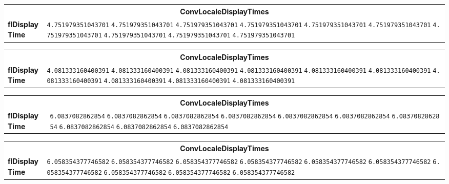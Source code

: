
<table><tr><th colspan="100%">ConvLocaleDisplayTimes</th></tr><tr><td><b>flDisplayTime</b></td><td><code>4.751979351043701</code>
<code>4.751979351043701</code>
<code>4.751979351043701</code>
<code>4.751979351043701</code>
<code>4.751979351043701</code>
<code>4.751979351043701</code>
<code>4.751979351043701</code>
<code>4.751979351043701</code>
<code>4.751979351043701</code>
<code>4.751979351043701</code>
</td></tr></table>


<table><tr><th colspan="100%">ConvLocaleDisplayTimes</th></tr><tr><td><b>flDisplayTime</b></td><td><code>4.081333160400391</code>
<code>4.081333160400391</code>
<code>4.081333160400391</code>
<code>4.081333160400391</code>
<code>4.081333160400391</code>
<code>4.081333160400391</code>
<code>4.081333160400391</code>
<code>4.081333160400391</code>
<code>4.081333160400391</code>
<code>4.081333160400391</code>
</td></tr></table>


<table><tr><th colspan="100%">ConvLocaleDisplayTimes</th></tr><tr><td><b>flDisplayTime</b></td><td><code>6.0837082862854</code>
<code>6.0837082862854</code>
<code>6.0837082862854</code>
<code>6.0837082862854</code>
<code>6.0837082862854</code>
<code>6.0837082862854</code>
<code>6.0837082862854</code>
<code>6.0837082862854</code>
<code>6.0837082862854</code>
<code>6.0837082862854</code>
</td></tr></table>


<table><tr><th colspan="100%">ConvLocaleDisplayTimes</th></tr><tr><td><b>flDisplayTime</b></td><td><code>6.058354377746582</code>
<code>6.058354377746582</code>
<code>6.058354377746582</code>
<code>6.058354377746582</code>
<code>6.058354377746582</code>
<code>6.058354377746582</code>
<code>6.058354377746582</code>
<code>6.058354377746582</code>
<code>6.058354377746582</code>
<code>6.058354377746582</code>
</td></tr></table>

